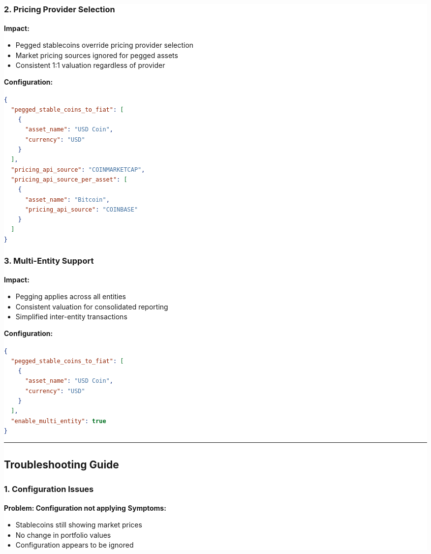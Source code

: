 ### 2. **Pricing Provider Selection**
**Impact:**
- Pegged stablecoins override pricing provider selection
- Market pricing sources ignored for pegged assets
- Consistent 1:1 valuation regardless of provider

**Configuration:**
```json
{
  "pegged_stable_coins_to_fiat": [
    {
      "asset_name": "USD Coin",
      "currency": "USD"
    }
  ],
  "pricing_api_source": "COINMARKETCAP",
  "pricing_api_source_per_asset": [
    {
      "asset_name": "Bitcoin",
      "pricing_api_source": "COINBASE"
    }
  ]
}
```

### 3. **Multi-Entity Support**
**Impact:**
- Pegging applies across all entities
- Consistent valuation for consolidated reporting
- Simplified inter-entity transactions

**Configuration:**
```json
{
  "pegged_stable_coins_to_fiat": [
    {
      "asset_name": "USD Coin",
      "currency": "USD"
    }
  ],
  "enable_multi_entity": true
}
```

---

## Troubleshooting Guide

### 1. **Configuration Issues**

**Problem: Configuration not applying**
**Symptoms:**
- Stablecoins still showing market prices
- No change in portfolio values
- Configuration appears to be ignored
